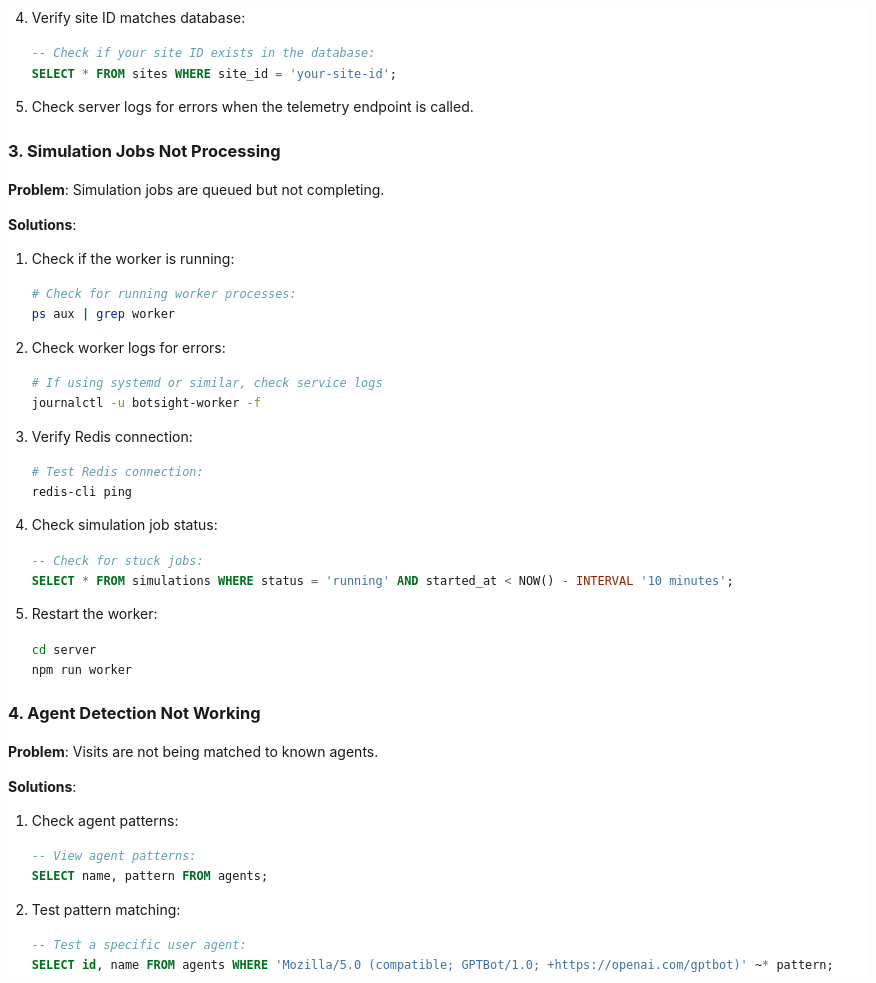 4. Verify site ID matches database:
   ```sql
   -- Check if your site ID exists in the database:
   SELECT * FROM sites WHERE site_id = 'your-site-id';
   ```

5. Check server logs for errors when the telemetry endpoint is called.

### 3. Simulation Jobs Not Processing

**Problem**: Simulation jobs are queued but not completing.

**Solutions**:
1. Check if the worker is running:
   ```bash
   # Check for running worker processes:
   ps aux | grep worker
   ```

2. Check worker logs for errors:
   ```bash
   # If using systemd or similar, check service logs
   journalctl -u botsight-worker -f
   ```

3. Verify Redis connection:
   ```bash
   # Test Redis connection:
   redis-cli ping
   ```

4. Check simulation job status:
   ```sql
   -- Check for stuck jobs:
   SELECT * FROM simulations WHERE status = 'running' AND started_at < NOW() - INTERVAL '10 minutes';
   ```

5. Restart the worker:
   ```bash
   cd server
   npm run worker
   ```

### 4. Agent Detection Not Working

**Problem**: Visits are not being matched to known agents.

**Solutions**:
1. Check agent patterns:
   ```sql
   -- View agent patterns:
   SELECT name, pattern FROM agents;
   ```

2. Test pattern matching:
   ```sql
   -- Test a specific user agent:
   SELECT id, name FROM agents WHERE 'Mozilla/5.0 (compatible; GPTBot/1.0; +https://openai.com/gptbot)' ~* pattern;
   ```
